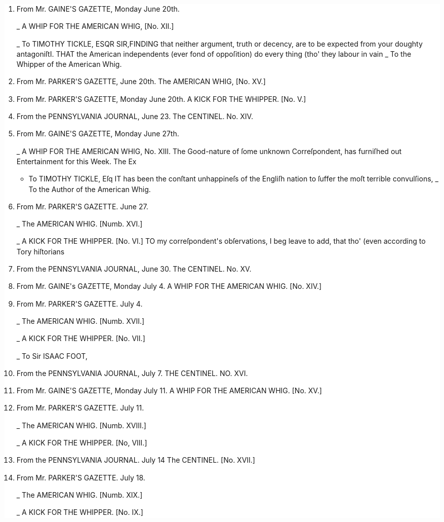 1. From Mr. GAINE'S GAZETTE, Monday June 20th.

    _ A WHIP FOR THE AMERICAN WHIG, [No. XII.]

    _ To TIMOTHY TICKLE, ESQR
SIR,FINDING that neither argument, truth or decency, are to be expected from your doughty antagoniſtI. THAT the American independents (ever fond of oppoſition) do every thing (tho' they labour in vain
    _ To the Whipper of the American Whig.

1. From Mr. PARKER'S GAZETTE, June 20th. The AMERICAN WHIG, [No. XV.]

1. From Mr. PARKER'S GAZETTE, Monday June 20th. A KICK FOR THE WHIPPER. [No. V.]

1. From the PENNSYLVANIA JOURNAL, June 23. The CENTINEL. No. XIV.

1. From Mr. GAINE'S GAZETTE, Monday June 27th.

    _ A WHIP FOR THE AMERICAN WHIG, No. XIII.
The Good-nature of ſome unknown Correſpondent, has furniſhed out Entertainment for this Week. The Ex
      * To TIMOTHY TICKLE, Eſq
IT has been the conſtant unhappineſs of the Engliſh nation to ſuffer the moſt terrible convulſions, 
    _ To the Author of the American Whig.

1. From Mr. PARKER'S GAZETTE. June 27.

    _ The AMERICAN WHIG. [Numb. XVI.]

    _ A KICK FOR THE WHIPPER. [No. VI.]
TO my correſpondent's obſervations, I beg leave to add, that tho' (even according to Tory hiſtorians
1. From the PENNSYLVANIA JOURNAL, June 30. The CENTINEL. No. XV.

1. From Mr. GAINE's GAZETTE, Monday July 4. A WHIP FOR THE AMERICAN WHIG. [No. XIV.]

1. From Mr. PARKER'S GAZETTE. July 4.

    _ The AMERICAN WHIG. [Numb. XVII.]

    _ A KICK FOR THE WHIPPER. [No. VII.]

    _ To Sir ISAAC FOOT,

1. From the PENNSYLVANIA JOURNAL, July 7. THE CENTINEL. NO. XVI.

1. From Mr. GAINE'S GAZETTE, Monday July 11. A WHIP FOR THE AMERICAN WHIG. [No. XV.]

1. From Mr. PARKER'S GAZETTE. July 11.

    _ The AMERICAN WHIG. [Numb. XVIII.]

    _ A KICK FOR THE WHIPPER. [No, VIII.]

1. From the PENNSYLVANIA JOURNAL. July 14 The CENTINEL. [No. XVII.]

1. From Mr. PARKER'S GAZETTE. July 18.

    _ The AMERICAN WHIG. [Numb. XIX.]

    _ A KICK FOR THE WHIPPER. [No. IX.]
